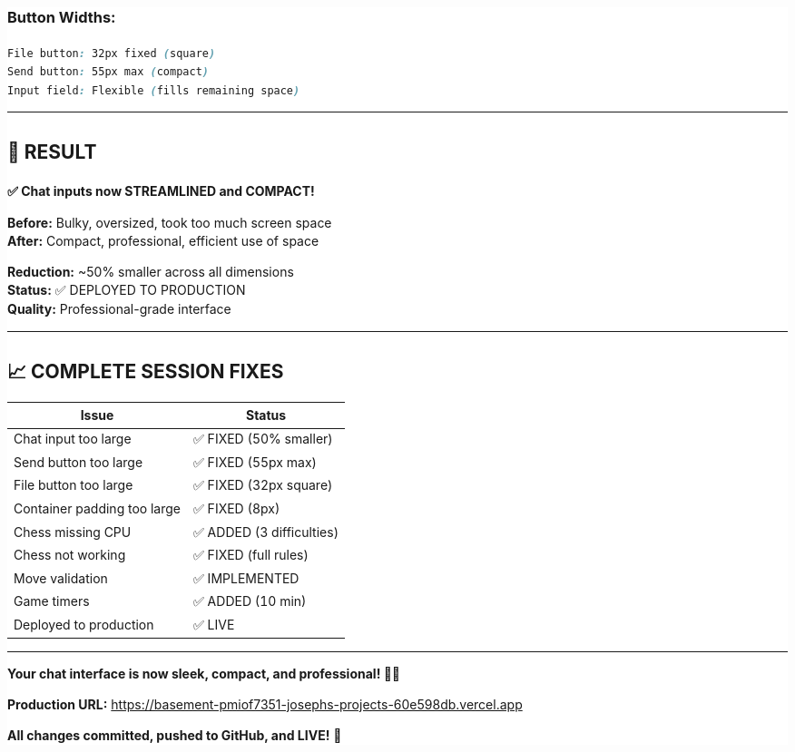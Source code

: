 ### **Button Widths:**
```css
File button: 32px fixed (square)
Send button: 55px max (compact)
Input field: Flexible (fills remaining space)
```

---

## 🎉 **RESULT**

**✅ Chat inputs now STREAMLINED and COMPACT!**

**Before:** Bulky, oversized, took too much screen space  
**After:** Compact, professional, efficient use of space

**Reduction:** ~50% smaller across all dimensions  
**Status:** ✅ DEPLOYED TO PRODUCTION  
**Quality:** Professional-grade interface

---

## 📈 **COMPLETE SESSION FIXES**

| Issue | Status |
|-------|--------|
| Chat input too large | ✅ FIXED (50% smaller) |
| Send button too large | ✅ FIXED (55px max) |
| File button too large | ✅ FIXED (32px square) |
| Container padding too large | ✅ FIXED (8px) |
| Chess missing CPU | ✅ ADDED (3 difficulties) |
| Chess not working | ✅ FIXED (full rules) |
| Move validation | ✅ IMPLEMENTED |
| Game timers | ✅ ADDED (10 min) |
| Deployed to production | ✅ LIVE |

---

**Your chat interface is now sleek, compact, and professional! 💬✨**

**Production URL:** https://basement-pmiof7351-josephs-projects-60e598db.vercel.app

**All changes committed, pushed to GitHub, and LIVE!** 🚀

